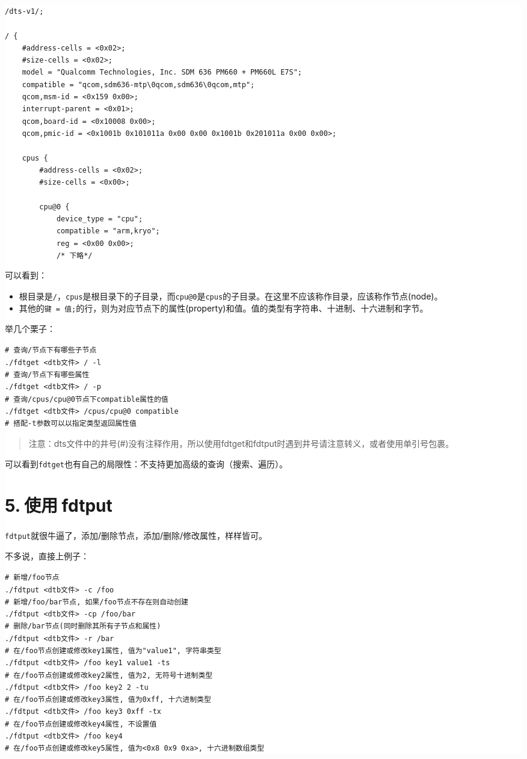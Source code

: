 ```text
/dts-v1/;

/ {
	#address-cells = <0x02>;
	#size-cells = <0x02>;
	model = "Qualcomm Technologies, Inc. SDM 636 PM660 + PM660L E7S";
	compatible = "qcom,sdm636-mtp\0qcom,sdm636\0qcom,mtp";
	qcom,msm-id = <0x159 0x00>;
	interrupt-parent = <0x01>;
	qcom,board-id = <0x10008 0x00>;
	qcom,pmic-id = <0x1001b 0x101011a 0x00 0x00 0x1001b 0x201011a 0x00 0x00>;

	cpus {
		#address-cells = <0x02>;
		#size-cells = <0x00>;

		cpu@0 {
			device_type = "cpu";
			compatible = "arm,kryo";
			reg = <0x00 0x00>;
			/* 下略*/
```

可以看到：

- 根目录是`/`，`cpus`是根目录下的子目录，而`cpu@0`是`cpus`的子目录。在这里不应该称作目录，应该称作节点(node)。
- 其他的`键 = 值;`的行，则为对应节点下的属性(property)和值。值的类型有字符串、十进制、十六进制和字节。

举几个栗子：

```shell
# 查询/节点下有哪些子节点
./fdtget <dtb文件> / -l
# 查询/节点下有哪些属性
./fdtget <dtb文件> / -p
# 查询/cpus/cpu@0节点下compatible属性的值
./fdtget <dtb文件> /cpus/cpu@0 compatible
# 搭配-t参数可以以指定类型返回属性值
```

> 注意：dts文件中的井号(#)没有注释作用，所以使用fdtget和fdtput时遇到井号请注意转义，或者使用单引号包裹。

可以看到`fdtget`也有自己的局限性：不支持更加高级的查询（搜索、遍历）。

# 5. 使用 fdtput

`fdtput`就很牛逼了，添加/删除节点，添加/删除/修改属性，样样皆可。

不多说，直接上例子：

```shell
# 新增/foo节点
./fdtput <dtb文件> -c /foo
# 新增/foo/bar节点, 如果/foo节点不存在则自动创建
./fdtput <dtb文件> -cp /foo/bar
# 删除/bar节点(同时删除其所有子节点和属性)
./fdtput <dtb文件> -r /bar
# 在/foo节点创建或修改key1属性, 值为"value1", 字符串类型
./fdtput <dtb文件> /foo key1 value1 -ts
# 在/foo节点创建或修改key2属性, 值为2, 无符号十进制类型
./fdtput <dtb文件> /foo key2 2 -tu
# 在/foo节点创建或修改key3属性, 值为0xff, 十六进制类型
./fdtput <dtb文件> /foo key3 0xff -tx
# 在/foo节点创建或修改key4属性, 不设置值
./fdtput <dtb文件> /foo key4
# 在/foo节点创建或修改key5属性, 值为<0x8 0x9 0xa>, 十六进制数组类型
```